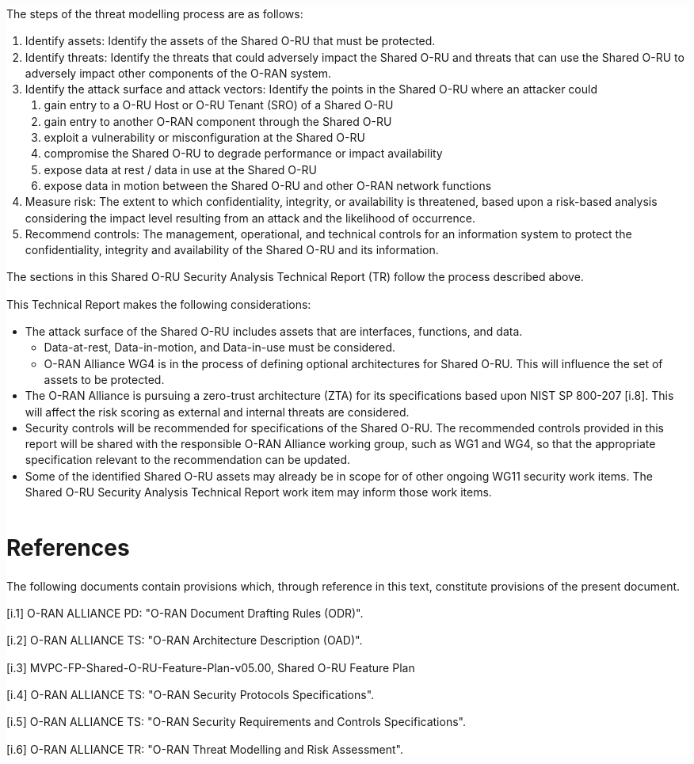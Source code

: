 The steps of the threat modelling process are as follows:

1. Identify assets: Identify the assets of the Shared O-RU that must be protected.
2. Identify threats: Identify the threats that could adversely impact the Shared O-RU and threats that can use the Shared O-RU to adversely impact other components of the O-RAN system.
3. Identify the attack surface and attack vectors: Identify the points in the Shared O-RU where an attacker could
   1. gain entry to a O-RU Host or O-RU Tenant (SRO) of a Shared O-RU
   2. gain entry to another O-RAN component through the Shared O-RU
   3. exploit a vulnerability or misconfiguration at the Shared O-RU
   4. compromise the Shared O-RU to degrade performance or impact availability
   5. expose data at rest / data in use at the Shared O-RU
   6. expose data in motion between the Shared O-RU and other O-RAN network functions
4. Measure risk: The extent to which confidentiality, integrity, or availability is threatened, based upon a risk-based analysis considering the impact level resulting from an attack and the likelihood of occurrence.
5. Recommend controls: The management, operational, and technical controls for an information system to protect the confidentiality, integrity and availability of the Shared O-RU and its information.

The sections in this Shared O-RU Security Analysis Technical Report (TR) follow the process described above.

This Technical Report makes the following considerations:

* The attack surface of the Shared O-RU includes assets that are interfaces, functions, and data.
  + Data-at-rest, Data-in-motion, and Data-in-use must be considered.
  + O-RAN Alliance WG4 is in the process of defining optional architectures for Shared O-RU. This will influence the set of assets to be protected.
* The O-RAN Alliance is pursuing a zero-trust architecture (ZTA) for its specifications based upon NIST SP 800-207 [i.8]. This will affect the risk scoring as external and internal threats are considered.
* Security controls will be recommended for specifications of the Shared O-RU. The recommended controls provided in this report will be shared with the responsible O-RAN Alliance working group, such as WG1 and WG4, so that the appropriate specification relevant to the recommendation can be updated.
* Some of the identified Shared O-RU assets may already be in scope for of other ongoing WG11 security work items. The Shared O-RU Security Analysis Technical Report work item may inform those work items.

# References

The following documents contain provisions which, through reference in this text, constitute provisions of the present document.

[i.1] O-RAN ALLIANCE PD: "O-RAN Document Drafting Rules (ODR)".

[i.2] O-RAN ALLIANCE TS: "O-RAN Architecture Description (OAD)".

[i.3] MVPC-FP-Shared-O-RU-Feature-Plan-v05.00, Shared O-RU Feature Plan

[i.4] O-RAN ALLIANCE TS: "O-RAN Security Protocols Specifications".

[i.5] O-RAN ALLIANCE TS: "O-RAN Security Requirements and Controls Specifications".

[i.6] O-RAN ALLIANCE TR: "O-RAN Threat Modelling and Risk Assessment".
